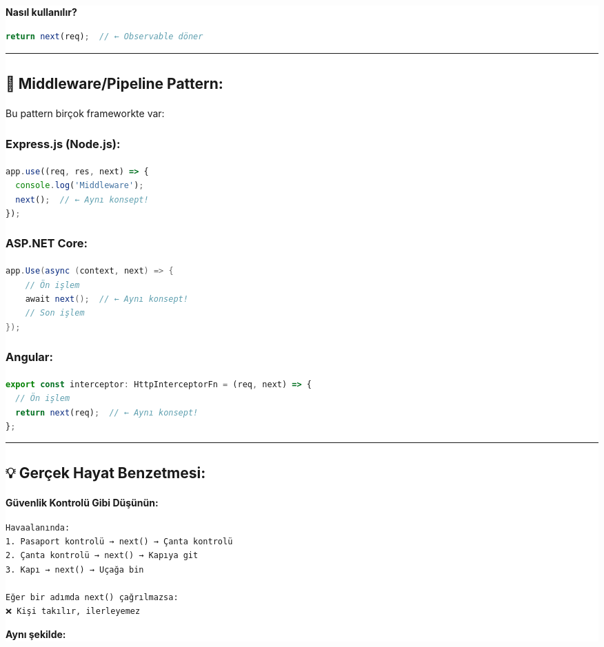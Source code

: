 **Nasıl kullanılır?**
```typescript
return next(req);  // ← Observable döner
```

---

## 🔄 **Middleware/Pipeline Pattern:**

Bu pattern birçok frameworkte var:

### **Express.js (Node.js):**
```javascript
app.use((req, res, next) => {
  console.log('Middleware');
  next();  // ← Aynı konsept!
});
```

### **ASP.NET Core:**
```csharp
app.Use(async (context, next) => {
    // Ön işlem
    await next();  // ← Aynı konsept!
    // Son işlem
});
```

### **Angular:**
```typescript
export const interceptor: HttpInterceptorFn = (req, next) => {
  // Ön işlem
  return next(req);  // ← Aynı konsept!
};
```

---

## 💡 **Gerçek Hayat Benzetmesi:**

**Güvenlik Kontrolü Gibi Düşünün:**

```
Havaalanında:
1. Pasaport kontrolü → next() → Çanta kontrolü
2. Çanta kontrolü → next() → Kapıya git
3. Kapı → next() → Uçağa bin

Eğer bir adımda next() çağrılmazsa:
❌ Kişi takılır, ilerleyemez
```

**Aynı şekilde:**

